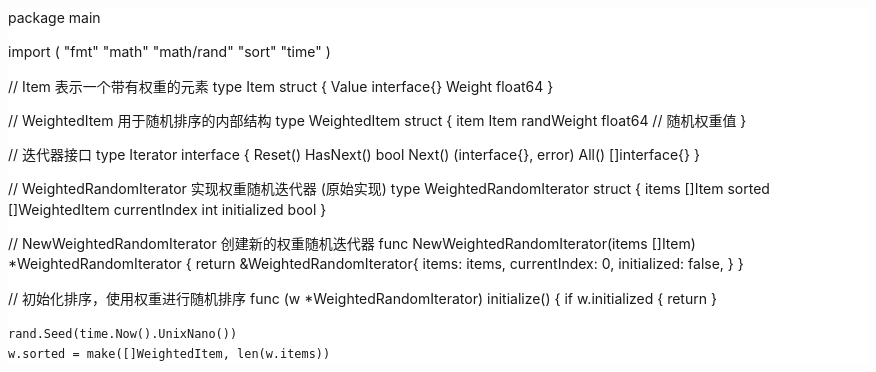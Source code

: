 package main

import (
	"fmt"
	"math"
	"math/rand"
	"sort"
	"time"
)

// Item 表示一个带有权重的元素
type Item struct {
	Value  interface{}
	Weight float64
}

// WeightedItem 用于随机排序的内部结构
type WeightedItem struct {
	item       Item
	randWeight float64 // 随机权重值
}

// 迭代器接口
type Iterator interface {
	Reset()
	HasNext() bool
	Next() (interface{}, error)
	All() []interface{}
}

// WeightedRandomIterator 实现权重随机迭代器 (原始实现)
type WeightedRandomIterator struct {
	items        []Item
	sorted       []WeightedItem
	currentIndex int
	initialized  bool
}

// NewWeightedRandomIterator 创建新的权重随机迭代器
func NewWeightedRandomIterator(items []Item) *WeightedRandomIterator {
	return &WeightedRandomIterator{
		items:        items,
		currentIndex: 0,
		initialized:  false,
	}
}

// 初始化排序，使用权重进行随机排序
func (w *WeightedRandomIterator) initialize() {
	if w.initialized {
		return
	}

	rand.Seed(time.Now().UnixNano())
	w.sorted = make([]WeightedItem, len(w.items))
